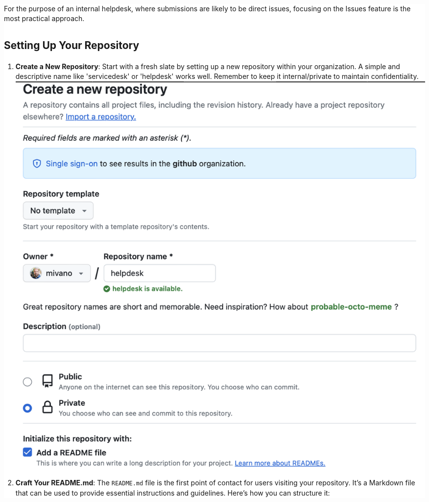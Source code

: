 For the purpose of an internal helpdesk, where submissions are likely to be direct issues, focusing on the Issues feature is the most practical approach.

## Setting Up Your Repository

1. **Create a New Repository**: Start with a fresh slate by setting up a new repository within your organization. A simple and descriptive name like 'servicedesk' or 'helpdesk' works well. Remember to keep it internal/private to maintain confidentiality. ![Create Repository](/images/create-helpdesk-repo.png)
2. **Craft Your README.md**: The `README.md` file is the first point of contact for users visiting your repository. It’s a Markdown file that can be used to provide essential instructions and guidelines. Here’s how you can structure it:
